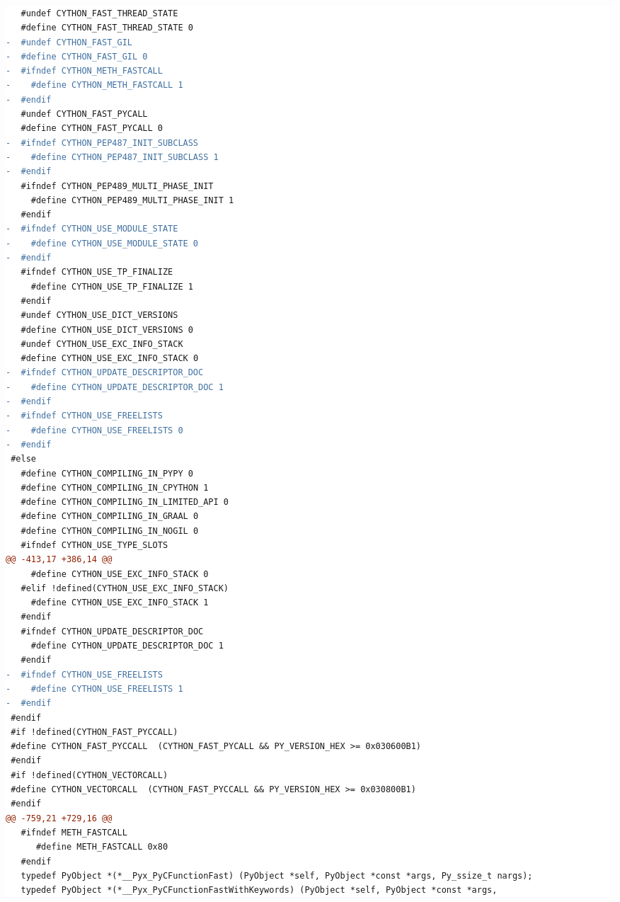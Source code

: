 ```diff
   #undef CYTHON_FAST_THREAD_STATE
   #define CYTHON_FAST_THREAD_STATE 0
-  #undef CYTHON_FAST_GIL
-  #define CYTHON_FAST_GIL 0
-  #ifndef CYTHON_METH_FASTCALL
-    #define CYTHON_METH_FASTCALL 1
-  #endif
   #undef CYTHON_FAST_PYCALL
   #define CYTHON_FAST_PYCALL 0
-  #ifndef CYTHON_PEP487_INIT_SUBCLASS
-    #define CYTHON_PEP487_INIT_SUBCLASS 1
-  #endif
   #ifndef CYTHON_PEP489_MULTI_PHASE_INIT
     #define CYTHON_PEP489_MULTI_PHASE_INIT 1
   #endif
-  #ifndef CYTHON_USE_MODULE_STATE
-    #define CYTHON_USE_MODULE_STATE 0
-  #endif
   #ifndef CYTHON_USE_TP_FINALIZE
     #define CYTHON_USE_TP_FINALIZE 1
   #endif
   #undef CYTHON_USE_DICT_VERSIONS
   #define CYTHON_USE_DICT_VERSIONS 0
   #undef CYTHON_USE_EXC_INFO_STACK
   #define CYTHON_USE_EXC_INFO_STACK 0
-  #ifndef CYTHON_UPDATE_DESCRIPTOR_DOC
-    #define CYTHON_UPDATE_DESCRIPTOR_DOC 1
-  #endif
-  #ifndef CYTHON_USE_FREELISTS
-    #define CYTHON_USE_FREELISTS 0
-  #endif
 #else
   #define CYTHON_COMPILING_IN_PYPY 0
   #define CYTHON_COMPILING_IN_CPYTHON 1
   #define CYTHON_COMPILING_IN_LIMITED_API 0
   #define CYTHON_COMPILING_IN_GRAAL 0
   #define CYTHON_COMPILING_IN_NOGIL 0
   #ifndef CYTHON_USE_TYPE_SLOTS
@@ -413,17 +386,14 @@
     #define CYTHON_USE_EXC_INFO_STACK 0
   #elif !defined(CYTHON_USE_EXC_INFO_STACK)
     #define CYTHON_USE_EXC_INFO_STACK 1
   #endif
   #ifndef CYTHON_UPDATE_DESCRIPTOR_DOC
     #define CYTHON_UPDATE_DESCRIPTOR_DOC 1
   #endif
-  #ifndef CYTHON_USE_FREELISTS
-    #define CYTHON_USE_FREELISTS 1
-  #endif
 #endif
 #if !defined(CYTHON_FAST_PYCCALL)
 #define CYTHON_FAST_PYCCALL  (CYTHON_FAST_PYCALL && PY_VERSION_HEX >= 0x030600B1)
 #endif
 #if !defined(CYTHON_VECTORCALL)
 #define CYTHON_VECTORCALL  (CYTHON_FAST_PYCCALL && PY_VERSION_HEX >= 0x030800B1)
 #endif
@@ -759,21 +729,16 @@
   #ifndef METH_FASTCALL
      #define METH_FASTCALL 0x80
   #endif
   typedef PyObject *(*__Pyx_PyCFunctionFast) (PyObject *self, PyObject *const *args, Py_ssize_t nargs);
   typedef PyObject *(*__Pyx_PyCFunctionFastWithKeywords) (PyObject *self, PyObject *const *args,
```